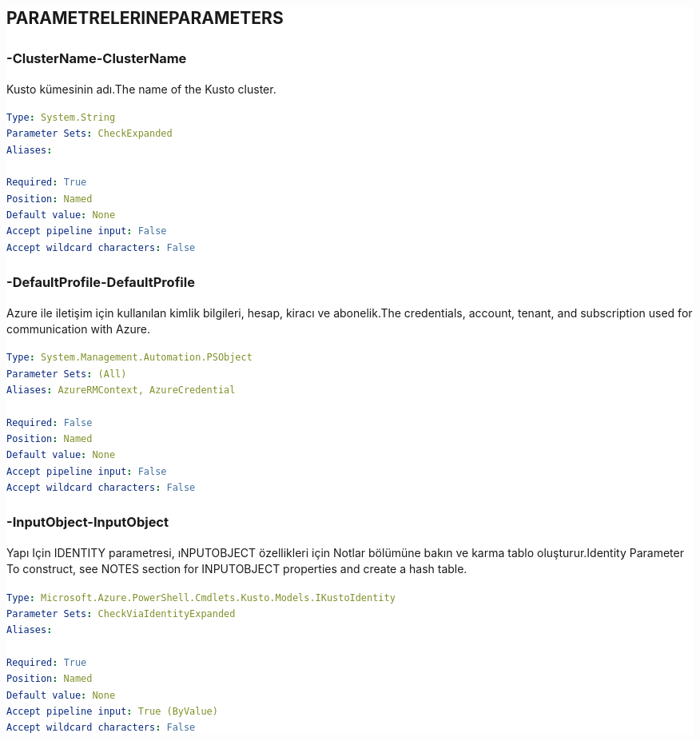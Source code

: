 ## <span data-ttu-id="ecb4a-114">PARAMETRELERINE</span><span class="sxs-lookup"><span data-stu-id="ecb4a-114">PARAMETERS</span></span>

### <span data-ttu-id="ecb4a-115">-ClusterName</span><span class="sxs-lookup"><span data-stu-id="ecb4a-115">-ClusterName</span></span>
<span data-ttu-id="ecb4a-116">Kusto kümesinin adı.</span><span class="sxs-lookup"><span data-stu-id="ecb4a-116">The name of the Kusto cluster.</span></span>

```yaml
Type: System.String
Parameter Sets: CheckExpanded
Aliases:

Required: True
Position: Named
Default value: None
Accept pipeline input: False
Accept wildcard characters: False
```

### <span data-ttu-id="ecb4a-117">-DefaultProfile</span><span class="sxs-lookup"><span data-stu-id="ecb4a-117">-DefaultProfile</span></span>
<span data-ttu-id="ecb4a-118">Azure ile iletişim için kullanılan kimlik bilgileri, hesap, kiracı ve abonelik.</span><span class="sxs-lookup"><span data-stu-id="ecb4a-118">The credentials, account, tenant, and subscription used for communication with Azure.</span></span>

```yaml
Type: System.Management.Automation.PSObject
Parameter Sets: (All)
Aliases: AzureRMContext, AzureCredential

Required: False
Position: Named
Default value: None
Accept pipeline input: False
Accept wildcard characters: False
```

### <span data-ttu-id="ecb4a-119">-InputObject</span><span class="sxs-lookup"><span data-stu-id="ecb4a-119">-InputObject</span></span>
<span data-ttu-id="ecb4a-120">Yapı Için IDENTITY parametresi, ıNPUTOBJECT özellikleri için Notlar bölümüne bakın ve karma tablo oluşturur.</span><span class="sxs-lookup"><span data-stu-id="ecb4a-120">Identity Parameter To construct, see NOTES section for INPUTOBJECT properties and create a hash table.</span></span>

```yaml
Type: Microsoft.Azure.PowerShell.Cmdlets.Kusto.Models.IKustoIdentity
Parameter Sets: CheckViaIdentityExpanded
Aliases:

Required: True
Position: Named
Default value: None
Accept pipeline input: True (ByValue)
Accept wildcard characters: False
```
